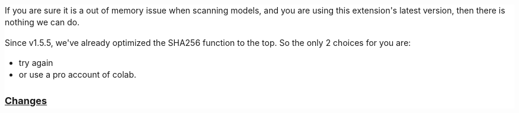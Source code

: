 If you are sure it is a out of memory issue when scanning models, and you are using this extension's latest version, then there is nothing we can do.

Since v1.5.5, we've already optimized the SHA256 function to the top. So the only 2 choices for you are:
* try again
* or use a pro account of colab.

### [Changes](https://github.com/zixaphir/Stable-Diffusion-Webui-Civitai-Helper/blob/master/CHANGELOG.md)
